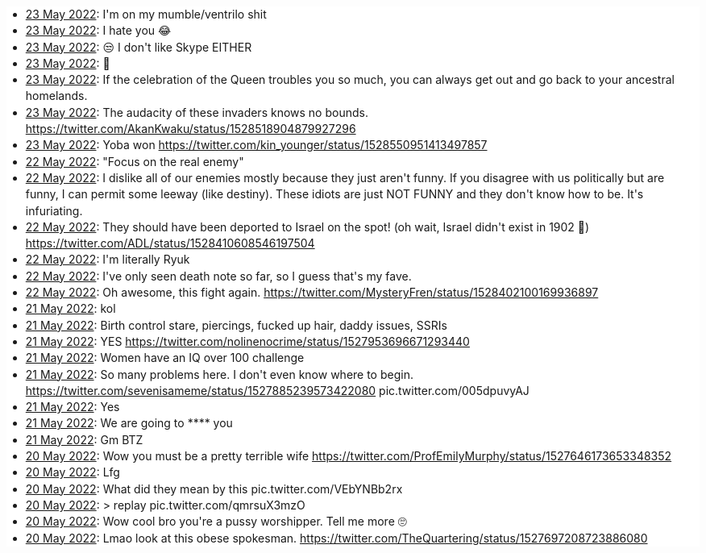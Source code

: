 * [23 May 2022](https://web.archive.org/web/20220523223703/https://twitter.com/RealHumanNibba/status/1528867501534478336): I'm on my mumble/ventrilo shit 
* [23 May 2022](https://web.archive.org/web/20220523223604/https://twitter.com/RealHumanNibba/status/1528867224869797888): I hate you 😂 
* [23 May 2022](https://web.archive.org/web/20220523223327/https://twitter.com/RealHumanNibba/status/1528866564707336194): 😒 I don't like Skype EITHER 
* [23 May 2022](https://web.archive.org/web/20220523153214/https://twitter.com/RealHumanNibba/status/1528760595423678465): 🔫 
* [23 May 2022](https://web.archive.org/web/20220523130659/https://twitter.com/RealHumanNibba/status/1528723919959728129): If the celebration of the Queen troubles you so much, you can always get out and go back to your ancestral homelands. 
* [23 May 2022](https://web.archive.org/web/20220523130026/https://twitter.com/RealHumanNibba/status/1528722454675345409): The audacity of these invaders knows no bounds. https://twitter.com/AkanKwaku/status/1528518904879927296 
* [23 May 2022](https://web.archive.org/web/20220523014217/https://twitter.com/RealHumanNibba/status/1528551705473867777): Yoba won https://twitter.com/kin_younger/status/1528550951413497857 
* [22 May 2022](https://web.archive.org/web/20220522221047/https://twitter.com/RealHumanNibba/status/1528498586182352896): "Focus on the real enemy" 
* [22 May 2022](https://web.archive.org/web/20220522220253/https://twitter.com/RealHumanNibba/status/1528496469464043520): I dislike all of our enemies mostly because they just aren't funny. If you disagree with us politically but are funny, I can permit some leeway (like destiny). These idiots are just NOT FUNNY and they don't know how to be. It's infuriating. 
* [22 May 2022](https://web.archive.org/web/20220522215757/https://twitter.com/RealHumanNibba/status/1528495224342863880): They should have been deported to Israel on the spot! (oh wait, Israel didn't exist in 1902 🤪) https://twitter.com/ADL/status/1528410608546197504 
* [22 May 2022](https://web.archive.org/web/20220522194834/https://twitter.com/RealHumanNibba/status/1528462625599791105): I'm literally Ryuk 
* [22 May 2022](https://web.archive.org/web/20220522184011/https://twitter.com/RealHumanNibba/status/1528445573363286018): I've only seen death note so far, so I guess that's my fave. 
* [22 May 2022](https://web.archive.org/web/20220522183339/https://twitter.com/RealHumanNibba/status/1528443803849441280): Oh awesome, this fight again. https://twitter.com/MysteryFren/status/1528402100169936897 
* [21 May 2022](https://web.archive.org/web/20220521174955/https://twitter.com/RealHumanNibba/status/1528070378039517184): kol 
* [21 May 2022](https://web.archive.org/web/20220521174844/https://twitter.com/RealHumanNibba/status/1528070188582699009): Birth control stare, piercings, fucked up hair, daddy issues, SSRIs 
* [21 May 2022](https://web.archive.org/web/20220521174653/https://twitter.com/RealHumanNibba/status/1528069669109780481): YES https://twitter.com/nolinenocrime/status/1527953696671293440 
* [21 May 2022](https://web.archive.org/web/20220521174132/https://twitter.com/RealHumanNibba/status/1528068378946043905): Women have an IQ over 100 challenge 
* [21 May 2022](https://web.archive.org/web/20220521174116/https://twitter.com/RealHumanNibba/status/1528068211832504320): So many problems here. I don't even know where to begin.  https://twitter.com/sevenisameme/status/1527885239573422080  pic.twitter.com/005dpuvyAJ 
* [21 May 2022](https://web.archive.org/web/20220521174011/https://twitter.com/RealHumanNibba/status/1528067958089699329): Yes 
* [21 May 2022](https://web.archive.org/web/20220521173815/https://twitter.com/RealHumanNibba/status/1528066340942225409): We are going to **** you 
* [21 May 2022](https://web.archive.org/web/20220521144001/https://twitter.com/RealHumanNibba/status/1528022731660443648): Gm BTZ 
* [20 May 2022](https://web.archive.org/web/20220520205558/https://twitter.com/RealHumanNibba/status/1527754993767522306): Wow you must be a pretty terrible wife https://twitter.com/ProfEmilyMurphy/status/1527646173653348352 
* [20 May 2022](https://web.archive.org/web/20220520205424/https://twitter.com/RealHumanNibba/status/1527754537041334274): Lfg 
* [20 May 2022](https://web.archive.org/web/20220520205436/https://twitter.com/RealHumanNibba/status/1527754073004548100): What did they mean by this pic.twitter.com/VEbYNBb2rx 
* [20 May 2022](https://web.archive.org/web/20220520193754/https://twitter.com/RealHumanNibba/status/1527735309718413312): > replay pic.twitter.com/qmrsuX3mzO 
* [20 May 2022](https://web.archive.org/web/20220520192335/https://twitter.com/RealHumanNibba/status/1527731692068274176): Wow cool bro you're a pussy worshipper. Tell me more 🙄 
* [20 May 2022](https://web.archive.org/web/20220520185736/https://twitter.com/RealHumanNibba/status/1527725085221593091): Lmao look at this obese  spokesman. https://twitter.com/TheQuartering/status/1527697208723886080 